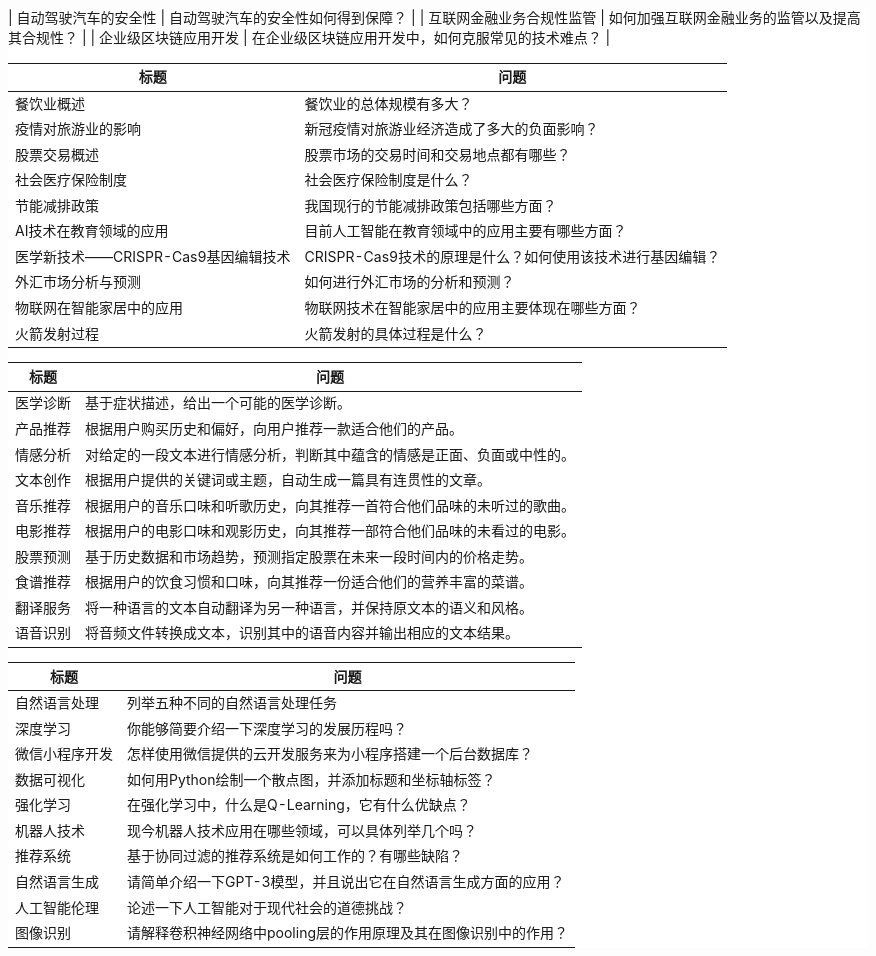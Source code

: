 | 自动驾驶汽车的安全性                      | 自动驾驶汽车的安全性如何得到保障？                                                                                                                                                                                                                                                                                                                                                                                                                                            |
| 互联网金融业务合规性监管                | 如何加强互联网金融业务的监管以及提高其合规性？                                                                                                                                                                                                                                                                                                                                                                                                                                |
| 企业级区块链应用开发                      | 在企业级区块链应用开发中，如何克服常见的技术难点？                                                                                                                                                                                                                                                                                                                                                                                                                            |

| 标题                                               | 问题                                                         |
| -------------------------------------------------- | ------------------------------------------------------------ |
| 餐饮业概述                                        | 餐饮业的总体规模有多大？                                      |
| 疫情对旅游业的影响                                | 新冠疫情对旅游业经济造成了多大的负面影响？                  |
| 股票交易概述                                      | 股票市场的交易时间和交易地点都有哪些？                      |
| 社会医疗保险制度                                  | 社会医疗保险制度是什么？                                      |
| 节能减排政策                                      | 我国现行的节能减排政策包括哪些方面？                        |
| AI技术在教育领域的应用                            | 目前人工智能在教育领域中的应用主要有哪些方面？              |
| 医学新技术——CRISPR-Cas9基因编辑技术              | CRISPR-Cas9技术的原理是什么？如何使用该技术进行基因编辑？  |
| 外汇市场分析与预测                                | 如何进行外汇市场的分析和预测？                              |
| 物联网在智能家居中的应用                          | 物联网技术在智能家居中的应用主要体现在哪些方面？            |
| 火箭发射过程                                      | 火箭发射的具体过程是什么？                                    |

|标题|问题|
|----|----|
|医学诊断|基于症状描述，给出一个可能的医学诊断。|
|产品推荐|根据用户购买历史和偏好，向用户推荐一款适合他们的产品。|
|情感分析|对给定的一段文本进行情感分析，判断其中蕴含的情感是正面、负面或中性的。|
|文本创作|根据用户提供的关键词或主题，自动生成一篇具有连贯性的文章。|
|音乐推荐|根据用户的音乐口味和听歌历史，向其推荐一首符合他们品味的未听过的歌曲。|
|电影推荐|根据用户的电影口味和观影历史，向其推荐一部符合他们品味的未看过的电影。|
|股票预测|基于历史数据和市场趋势，预测指定股票在未来一段时间内的价格走势。|
|食谱推荐|根据用户的饮食习惯和口味，向其推荐一份适合他们的营养丰富的菜谱。|
|翻译服务|将一种语言的文本自动翻译为另一种语言，并保持原文本的语义和风格。|
|语音识别|将音频文件转换成文本，识别其中的语音内容并输出相应的文本结果。|

| 标题 | 问题 |
| --- | --- |
| 自然语言处理 | 列举五种不同的自然语言处理任务 |
| 深度学习 | 你能够简要介绍一下深度学习的发展历程吗？ |
| 微信小程序开发 | 怎样使用微信提供的云开发服务来为小程序搭建一个后台数据库？ |
| 数据可视化 | 如何用Python绘制一个散点图，并添加标题和坐标轴标签？ |
| 强化学习 | 在强化学习中，什么是Q-Learning，它有什么优缺点？ |
| 机器人技术 | 现今机器人技术应用在哪些领域，可以具体列举几个吗？ |
| 推荐系统 | 基于协同过滤的推荐系统是如何工作的？有哪些缺陷？ |
| 自然语言生成 | 请简单介绍一下GPT-3模型，并且说出它在自然语言生成方面的应用？ |
| 人工智能伦理 | 论述一下人工智能对于现代社会的道德挑战？ |
| 图像识别 | 请解释卷积神经网络中pooling层的作用原理及其在图像识别中的作用？ |